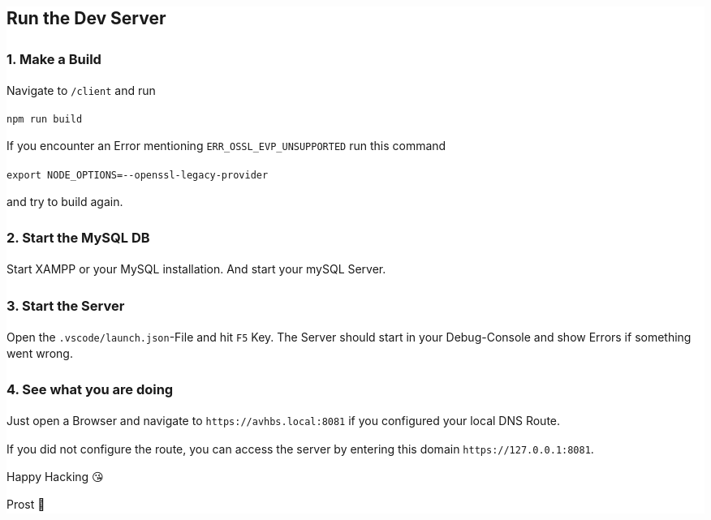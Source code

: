 ## Run the Dev Server
### 1. Make a Build
Navigate to `/client` and run
```
npm run build
```
If you encounter an Error mentioning `ERR_OSSL_EVP_UNSUPPORTED` run this command 
```
export NODE_OPTIONS=--openssl-legacy-provider
```
and try to build again.

### 2. Start the MySQL DB
Start XAMPP or your MySQL installation. And start your mySQL Server.

### 3. Start the Server
Open the `.vscode/launch.json`-File and hit `F5` Key.
The Server should start in your Debug-Console and show Errors if something went wrong.

### 4. See what you are doing
Just open a Browser and navigate to `https://avhbs.local:8081` if you configured your local DNS Route.

If you did not configure the route, you can access the server by entering this domain `https://127.0.0.1:8081`.

Happy Hacking 😘

Prost 🍻